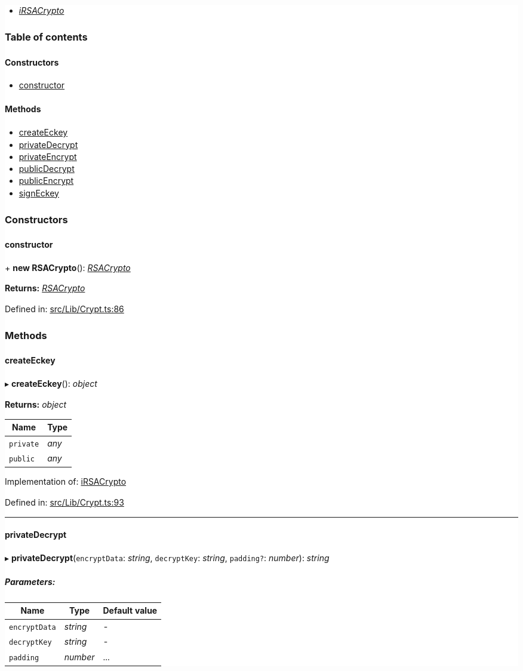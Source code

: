 * [*iRSACrypto*](#interfaceslib_cryptirsacryptomd)

### Table of contents

#### Constructors

- [constructor](#constructor)

#### Methods

- [createEckey](#createeckey)
- [privateDecrypt](#privatedecrypt)
- [privateEncrypt](#privateencrypt)
- [publicDecrypt](#publicdecrypt)
- [publicEncrypt](#publicencrypt)
- [signEckey](#signeckey)

### Constructors

#### constructor

\+ **new RSACrypto**(): [*RSACrypto*](#classeslib_cryptrsacryptomd)

**Returns:** [*RSACrypto*](#classeslib_cryptrsacryptomd)

Defined in: [src/Lib/Crypt.ts:86](https://github.com/MetacoinPlatform/browser-extensionizer/blob/030c38b/src/Lib/Crypt.ts#L86)

### Methods

#### createEckey

▸ **createEckey**(): *object*

**Returns:** *object*

Name | Type |
------ | ------ |
`private` | *any* |
`public` | *any* |

Implementation of: [iRSACrypto](#interfaceslib_cryptirsacryptomd)

Defined in: [src/Lib/Crypt.ts:93](https://github.com/MetacoinPlatform/browser-extensionizer/blob/030c38b/src/Lib/Crypt.ts#L93)

___

#### privateDecrypt

▸ **privateDecrypt**(`encryptData`: *string*, `decryptKey`: *string*, `padding?`: *number*): *string*

##### Parameters:

Name | Type | Default value |
------ | ------ | ------ |
`encryptData` | *string* | - |
`decryptKey` | *string* | - |
`padding` | *number* | ... |
